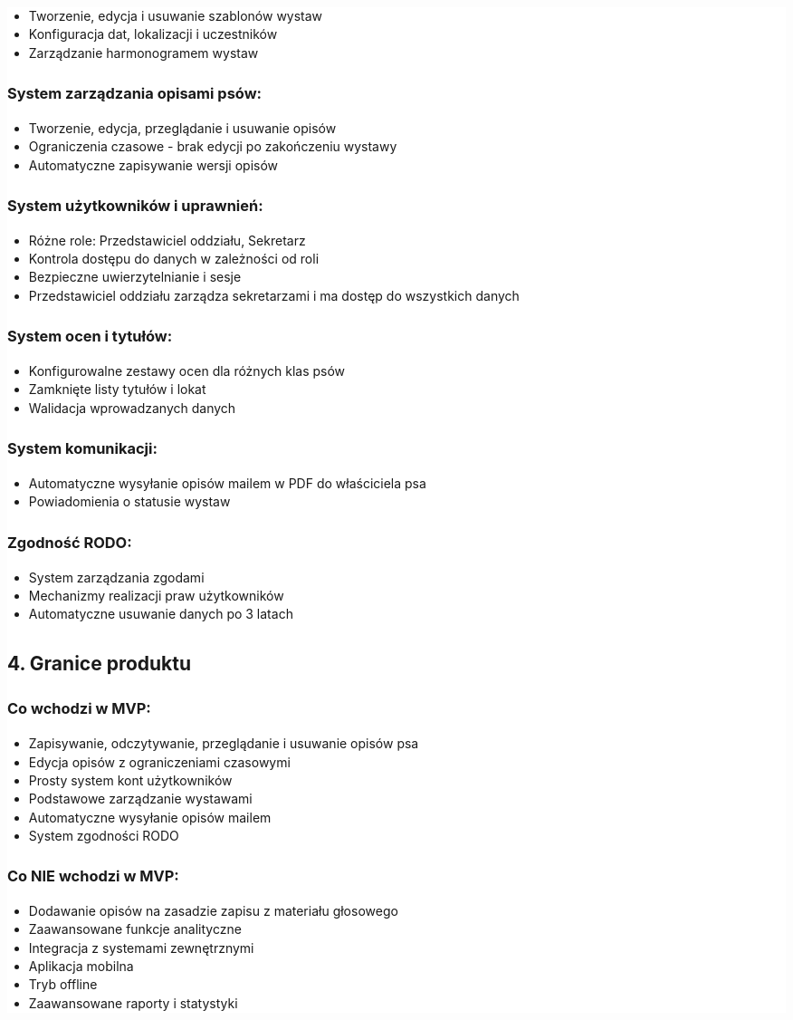 - Tworzenie, edycja i usuwanie szablonów wystaw
- Konfiguracja dat, lokalizacji i uczestników
- Zarządzanie harmonogramem wystaw

### System zarządzania opisami psów:

- Tworzenie, edycja, przeglądanie i usuwanie opisów
- Ograniczenia czasowe - brak edycji po zakończeniu wystawy
- Automatyczne zapisywanie wersji opisów

### System użytkowników i uprawnień:

- Różne role: Przedstawiciel oddziału, Sekretarz
- Kontrola dostępu do danych w zależności od roli
- Bezpieczne uwierzytelnianie i sesje
- Przedstawiciel oddziału zarządza sekretarzami i ma dostęp do wszystkich danych

### System ocen i tytułów:

- Konfigurowalne zestawy ocen dla różnych klas psów
- Zamknięte listy tytułów i lokat
- Walidacja wprowadzanych danych

### System komunikacji:

- Automatyczne wysyłanie opisów mailem w PDF do właściciela psa
- Powiadomienia o statusie wystaw

### Zgodność RODO:

- System zarządzania zgodami
- Mechanizmy realizacji praw użytkowników
- Automatyczne usuwanie danych po 3 latach

## 4. Granice produktu

### Co wchodzi w MVP:

- Zapisywanie, odczytywanie, przeglądanie i usuwanie opisów psa
- Edycja opisów z ograniczeniami czasowymi
- Prosty system kont użytkowników
- Podstawowe zarządzanie wystawami
- Automatyczne wysyłanie opisów mailem
- System zgodności RODO

### Co NIE wchodzi w MVP:

- Dodawanie opisów na zasadzie zapisu z materiału głosowego
- Zaawansowane funkcje analityczne
- Integracja z systemami zewnętrznymi
- Aplikacja mobilna
- Tryb offline
- Zaawansowane raporty i statystyki
